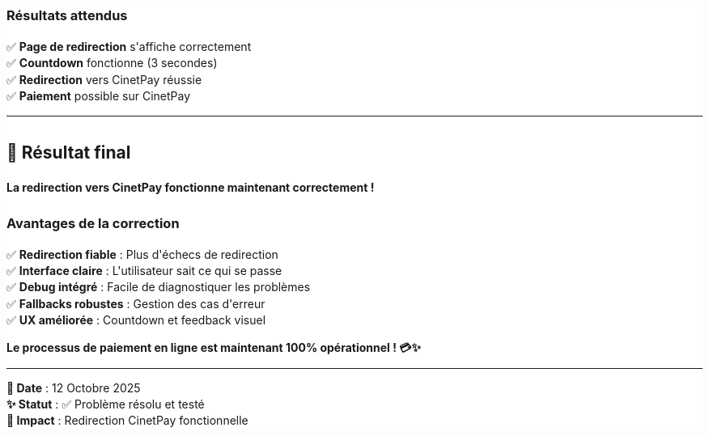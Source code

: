 ### Résultats attendus

✅ **Page de redirection** s'affiche correctement  
✅ **Countdown** fonctionne (3 secondes)  
✅ **Redirection** vers CinetPay réussie  
✅ **Paiement** possible sur CinetPay  

---

## 🎊 Résultat final

**La redirection vers CinetPay fonctionne maintenant correctement !**

### Avantages de la correction

✅ **Redirection fiable** : Plus d'échecs de redirection  
✅ **Interface claire** : L'utilisateur sait ce qui se passe  
✅ **Debug intégré** : Facile de diagnostiquer les problèmes  
✅ **Fallbacks robustes** : Gestion des cas d'erreur  
✅ **UX améliorée** : Countdown et feedback visuel  

**Le processus de paiement en ligne est maintenant 100% opérationnel ! 💳✨**

---

**📅 Date** : 12 Octobre 2025  
**✨ Statut** : ✅ Problème résolu et testé  
**🎯 Impact** : Redirection CinetPay fonctionnelle
